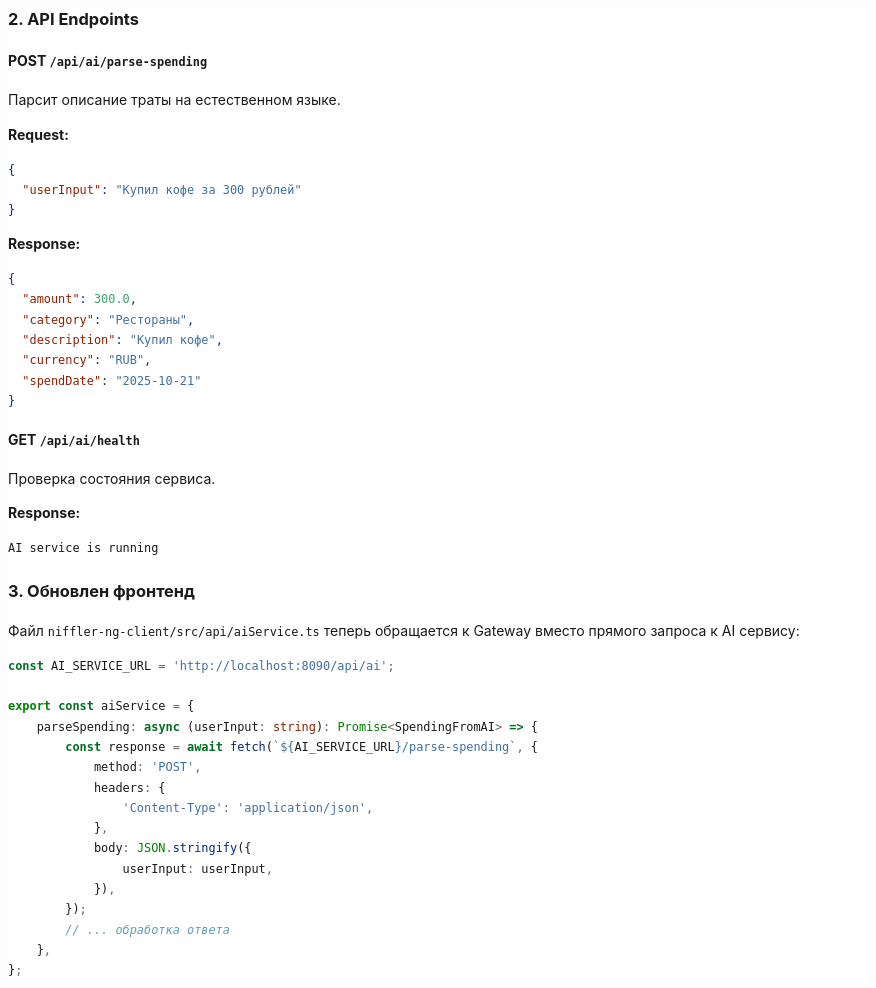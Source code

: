 ### 2. API Endpoints

#### POST `/api/ai/parse-spending`
Парсит описание траты на естественном языке.

**Request:**
```json
{
  "userInput": "Купил кофе за 300 рублей"
}
```

**Response:**
```json
{
  "amount": 300.0,
  "category": "Рестораны",
  "description": "Купил кофе",
  "currency": "RUB",
  "spendDate": "2025-10-21"
}
```

#### GET `/api/ai/health`
Проверка состояния сервиса.

**Response:**
```
AI service is running
```

### 3. Обновлен фронтенд

Файл `niffler-ng-client/src/api/aiService.ts` теперь обращается к Gateway вместо прямого запроса к AI сервису:

```typescript
const AI_SERVICE_URL = 'http://localhost:8090/api/ai';

export const aiService = {
    parseSpending: async (userInput: string): Promise<SpendingFromAI> => {
        const response = await fetch(`${AI_SERVICE_URL}/parse-spending`, {
            method: 'POST',
            headers: {
                'Content-Type': 'application/json',
            },
            body: JSON.stringify({
                userInput: userInput,
            }),
        });
        // ... обработка ответа
    },
};
```
